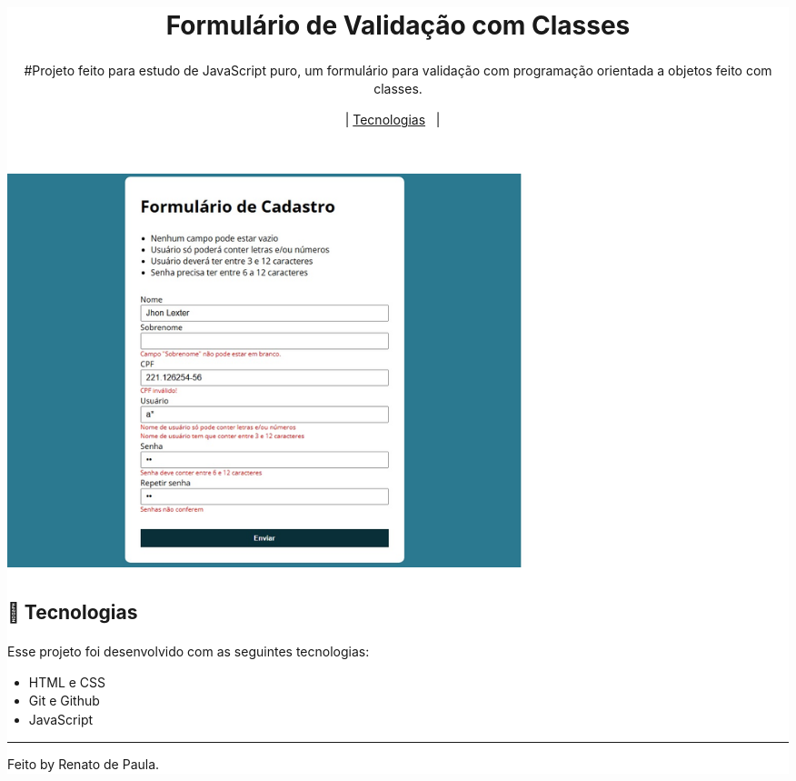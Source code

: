<h1 align="center">Formulário de Validação com Classes</h1>

<p align="center">
#Projeto feito para estudo de JavaScript puro, um formulário para validação com programação orientada a objetos feito com classes. <br/>
</p>

<p align="center">
|  <a href="#-tecnologias">Tecnologias</a>&nbsp;&nbsp;&nbsp;|&nbsp;&nbsp;&nbsp;
</p>
<br>

<p align="center">
  <img src="preview.jpg" width="100%">
</p>

## 🚀 Tecnologias

Esse projeto foi desenvolvido com as seguintes tecnologias:

- HTML e CSS
- Git e Github
- JavaScript
---

Feito by Renato de Paula. 